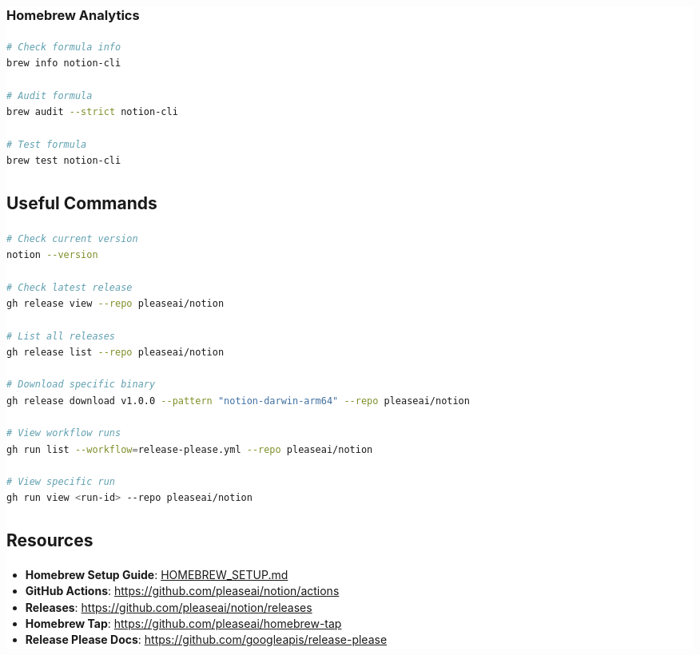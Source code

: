 ### Homebrew Analytics

```bash
# Check formula info
brew info notion-cli

# Audit formula
brew audit --strict notion-cli

# Test formula
brew test notion-cli
```

## Useful Commands

```bash
# Check current version
notion --version

# Check latest release
gh release view --repo pleaseai/notion

# List all releases
gh release list --repo pleaseai/notion

# Download specific binary
gh release download v1.0.0 --pattern "notion-darwin-arm64" --repo pleaseai/notion

# View workflow runs
gh run list --workflow=release-please.yml --repo pleaseai/notion

# View specific run
gh run view <run-id> --repo pleaseai/notion
```

## Resources

- **Homebrew Setup Guide**: [HOMEBREW_SETUP.md](./HOMEBREW_SETUP.md)
- **GitHub Actions**: https://github.com/pleaseai/notion/actions
- **Releases**: https://github.com/pleaseai/notion/releases
- **Homebrew Tap**: https://github.com/pleaseai/homebrew-tap
- **Release Please Docs**: https://github.com/googleapis/release-please
